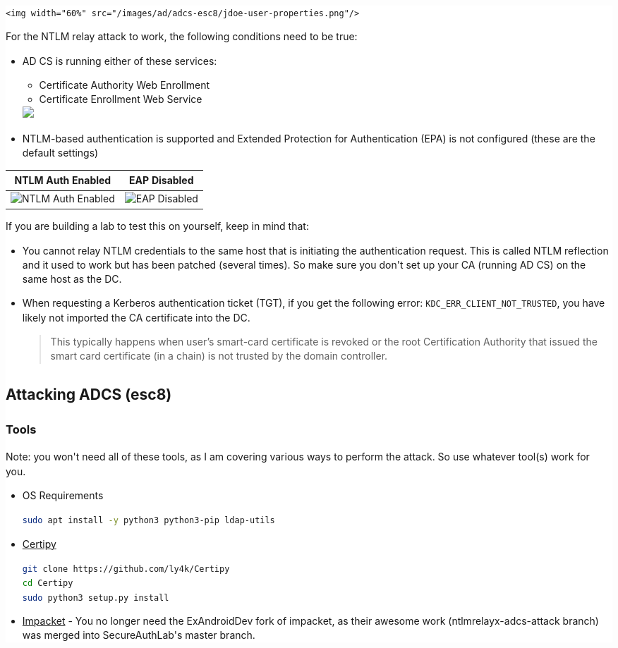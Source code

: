 	<img width="60%" src="/images/ad/adcs-esc8/jdoe-user-properties.png"/>


For the NTLM relay attack to work, the following conditions need to be true:

- AD CS is running either of these services:
	- Certificate Authority Web Enrollment
	- Certificate Enrollment Web Service

	<img width="60%" src="/images/ad/adcs-esc8/adcs-enrollment-services.png"/>

- NTLM-based authentication is supported and Extended Protection for Authentication (EPA) is not configured (these are the default settings)

| NTLM Auth Enabled | EAP Disabled |
| ----------------- | ------------ |
| ![NTLM Auth Enabled](/images/ad/adcs-esc8/ntlm-based-auth-enabled.png) | ![EAP Disabled](/images/ad/adcs-esc8/eap-disabled.png) |

If you are building a lab to test this on yourself, keep in mind that:

- You cannot relay NTLM credentials to the same host that is initiating the authentication request. This is called NTLM reflection and it used to work but has been patched (several times). So make sure you don't set up your CA (running AD CS) on the same host as the DC.

- When requesting a Kerberos authentication ticket (TGT), if you get the following error: `KDC_ERR_CLIENT_NOT_TRUSTED`, you have likely not imported the CA certificate into the DC.

	> This typically happens when user’s smart-card certificate is revoked or the root Certification Authority that issued the smart card certificate (in a chain) is not trusted by the domain controller.


## Attacking ADCS (esc8)

### Tools

Note: you won't need all of these tools, as I am covering various ways to perform the attack. So use whatever tool(s) work for you.


 - OS Requirements

	```bash
	sudo apt install -y python3 python3-pip ldap-utils
	```

 - [Certipy](https://github.com/ly4k/Certipy)

	```bash
	git clone https://github.com/ly4k/Certipy
	cd Certipy
	sudo python3 setup.py install
	```

 - [Impacket](https://github.com/SecureAuthCorp/impacket) - You no longer need the ExAndroidDev fork of impacket, as their awesome work (ntlmrelayx-adcs-attack branch) was merged into SecureAuthLab's master branch.
